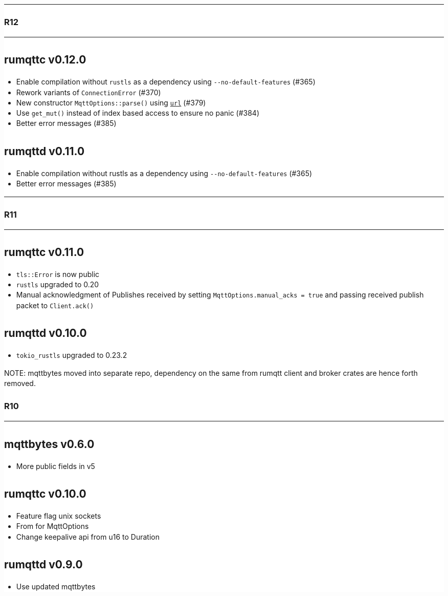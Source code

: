 -----------

### R12
----------------
rumqttc v0.12.0
-----------
- Enable compilation without `rustls` as a dependency using `--no-default-features` (#365)
- Rework variants of `ConnectionError` (#370)
- New constructor `MqttOptions::parse()` using [`url`](https://docs.rs/url) (#379)
- Use `get_mut()` instead of index based access to ensure no panic (#384)
- Better error messages (#385) 

rumqttd v0.11.0
-----------
- Enable compilation without rustls as a dependency using `--no-default-features` (#365)
- Better error messages (#385)
-----------

### R11
----------------
rumqttc v0.11.0
-----------
- `tls::Error` is now public
- `rustls` upgraded to 0.20
- Manual acknowledgment of Publishes received by setting `MqttOptions.manual_acks = true` and passing received publish packet to `Client.ack()`

rumqttd v0.10.0
-----------
- `tokio_rustls` upgraded to 0.23.2

NOTE: mqttbytes moved into separate repo, dependency on the same from rumqtt client and broker crates are hence forth removed.

### R10
----------------

mqttbytes v0.6.0
-----------
* More public fields in v5

rumqttc v0.10.0
-----------
- Feature flag unix sockets
- From<Url> for MqttOptions
- Change keepalive api from u16 to Duration

rumqttd v0.9.0
-----------
- Use updated mqttbytes
